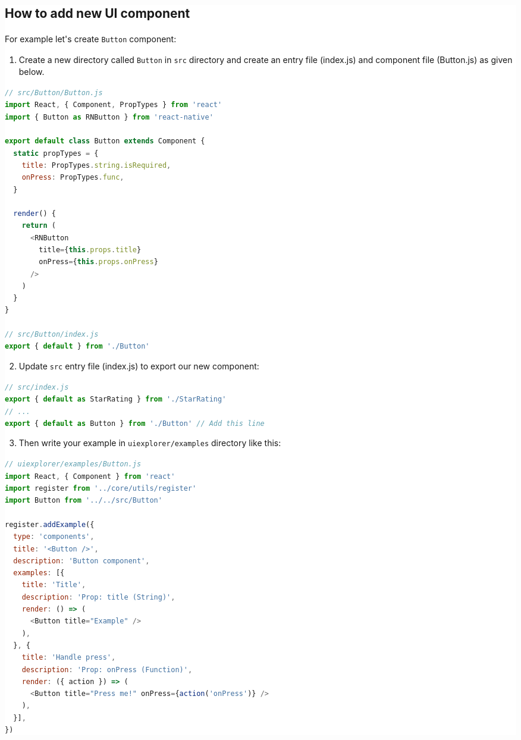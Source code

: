 ## How to add new UI component

For example let's create `Button` component:

1. Create a new directory called `Button` in `src` directory and create an entry file (index.js) and component file (Button.js) as given below.

  ```js
  // src/Button/Button.js
  import React, { Component, PropTypes } from 'react'
  import { Button as RNButton } from 'react-native'

  export default class Button extends Component {
    static propTypes = {
      title: PropTypes.string.isRequired,
      onPress: PropTypes.func,
    }

    render() {
      return (
        <RNButton
          title={this.props.title}
          onPress={this.props.onPress}
        />
      )
    }
  }

  // src/Button/index.js
  export { default } from './Button'
  ```

2. Update `src` entry file (index.js) to export our new component:

  ```js
  // src/index.js
  export { default as StarRating } from './StarRating'
  // ...
  export { default as Button } from './Button' // Add this line
  ```

3. Then write your example in `uiexplorer/examples` directory like this:
  ```js
  // uiexplorer/examples/Button.js
  import React, { Component } from 'react'
  import register from '../core/utils/register'
  import Button from '../../src/Button'

  register.addExample({
    type: 'components',
    title: '<Button />',
    description: 'Button component',
    examples: [{
      title: 'Title',
      description: 'Prop: title (String)',
      render: () => (
        <Button title="Example" />
      ),
    }, {
      title: 'Handle press',
      description: 'Prop: onPress (Function)',
      render: ({ action }) => (
        <Button title="Press me!" onPress={action('onPress')} />
      ),
    }],
  })
  ```